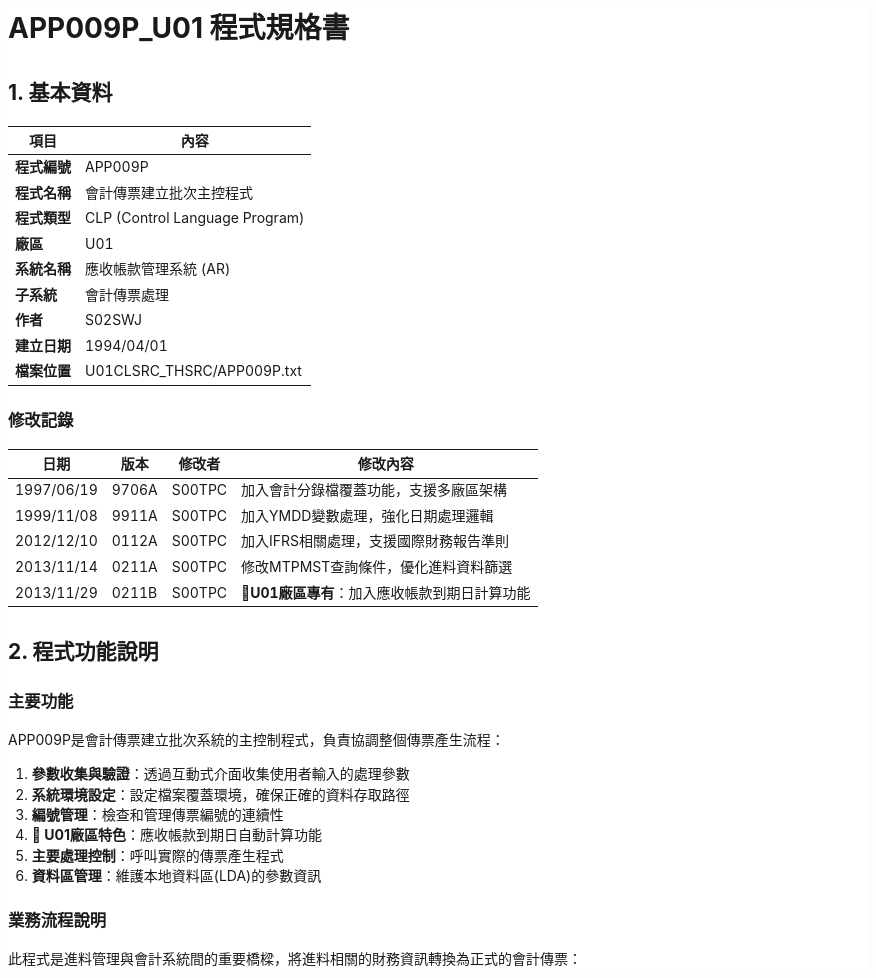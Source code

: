 # APP009P_U01 程式規格書

## 1. 基本資料

| 項目 | 內容 |
|------|------|
| **程式編號** | APP009P |
| **程式名稱** | 會計傳票建立批次主控程式 |
| **程式類型** | CLP (Control Language Program) |
| **廠區** | U01 |
| **系統名稱** | 應收帳款管理系統 (AR) |
| **子系統** | 會計傳票處理 |
| **作者** | S02SWJ |
| **建立日期** | 1994/04/01 |
| **檔案位置** | U01CLSRC_THSRC/APP009P.txt |

### 修改記錄
| 日期 | 版本 | 修改者 | 修改內容 |
|------|------|--------|----------|
| 1997/06/19 | 9706A | S00TPC | 加入會計分錄檔覆蓋功能，支援多廠區架構 |
| 1999/11/08 | 9911A | S00TPC | 加入YMDD變數處理，強化日期處理邏輯 |
| 2012/12/10 | 0112A | S00TPC | 加入IFRS相關處理，支援國際財務報告準則 |
| 2013/11/14 | 0211A | S00TPC | 修改MTPMST查詢條件，優化進料資料篩選 |
| 2013/11/29 | 0211B | S00TPC | 🎯**U01廠區專有**：加入應收帳款到期日計算功能 |

## 2. 程式功能說明

### 主要功能
APP009P是會計傳票建立批次系統的主控制程式，負責協調整個傳票產生流程：

1. **參數收集與驗證**：透過互動式介面收集使用者輸入的處理參數
2. **系統環境設定**：設定檔案覆蓋環境，確保正確的資料存取路徑
3. **編號管理**：檢查和管理傳票編號的連續性
4. **🎯 U01廠區特色**：應收帳款到期日自動計算功能
5. **主要處理控制**：呼叫實際的傳票產生程式
6. **資料區管理**：維護本地資料區(LDA)的參數資訊

### 業務流程說明
此程式是進料管理與會計系統間的重要橋樑，將進料相關的財務資訊轉換為正式的會計傳票：
